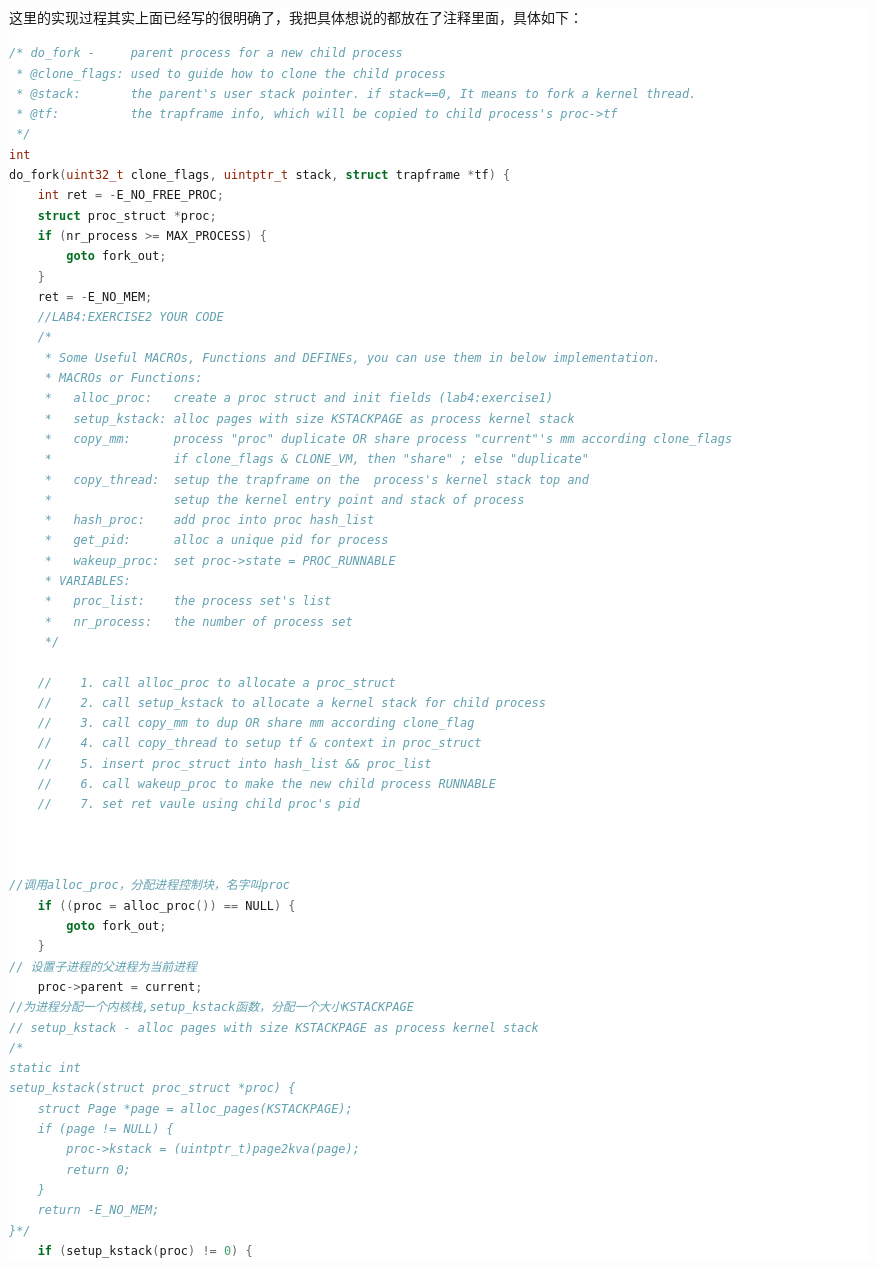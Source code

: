
这里的实现过程其实上面已经写的很明确了，我把具体想说的都放在了注释里面，具体如下：
```C
/* do_fork -     parent process for a new child process
 * @clone_flags: used to guide how to clone the child process
 * @stack:       the parent's user stack pointer. if stack==0, It means to fork a kernel thread.
 * @tf:          the trapframe info, which will be copied to child process's proc->tf
 */
int
do_fork(uint32_t clone_flags, uintptr_t stack, struct trapframe *tf) {
    int ret = -E_NO_FREE_PROC;
    struct proc_struct *proc;
    if (nr_process >= MAX_PROCESS) {
        goto fork_out;
    }
    ret = -E_NO_MEM;
    //LAB4:EXERCISE2 YOUR CODE
    /*
     * Some Useful MACROs, Functions and DEFINEs, you can use them in below implementation.
     * MACROs or Functions:
     *   alloc_proc:   create a proc struct and init fields (lab4:exercise1)
     *   setup_kstack: alloc pages with size KSTACKPAGE as process kernel stack
     *   copy_mm:      process "proc" duplicate OR share process "current"'s mm according clone_flags
     *                 if clone_flags & CLONE_VM, then "share" ; else "duplicate"
     *   copy_thread:  setup the trapframe on the  process's kernel stack top and
     *                 setup the kernel entry point and stack of process
     *   hash_proc:    add proc into proc hash_list
     *   get_pid:      alloc a unique pid for process
     *   wakeup_proc:  set proc->state = PROC_RUNNABLE
     * VARIABLES:
     *   proc_list:    the process set's list
     *   nr_process:   the number of process set
     */

    //    1. call alloc_proc to allocate a proc_struct
    //    2. call setup_kstack to allocate a kernel stack for child process
    //    3. call copy_mm to dup OR share mm according clone_flag
    //    4. call copy_thread to setup tf & context in proc_struct
    //    5. insert proc_struct into hash_list && proc_list
    //    6. call wakeup_proc to make the new child process RUNNABLE
    //    7. set ret vaule using child proc's pid
    


//调用alloc_proc，分配进程控制块，名字叫proc
    if ((proc = alloc_proc()) == NULL) {
        goto fork_out;
    }
// 设置子进程的父进程为当前进程
    proc->parent = current;
//为进程分配一个内核栈,setup_kstack函数，分配一个大小KSTACKPAGE
// setup_kstack - alloc pages with size KSTACKPAGE as process kernel stack
/*
static int
setup_kstack(struct proc_struct *proc) {
    struct Page *page = alloc_pages(KSTACKPAGE);
    if (page != NULL) {
        proc->kstack = (uintptr_t)page2kva(page);
        return 0;
    }
    return -E_NO_MEM;
}*/
    if (setup_kstack(proc) != 0) {
```